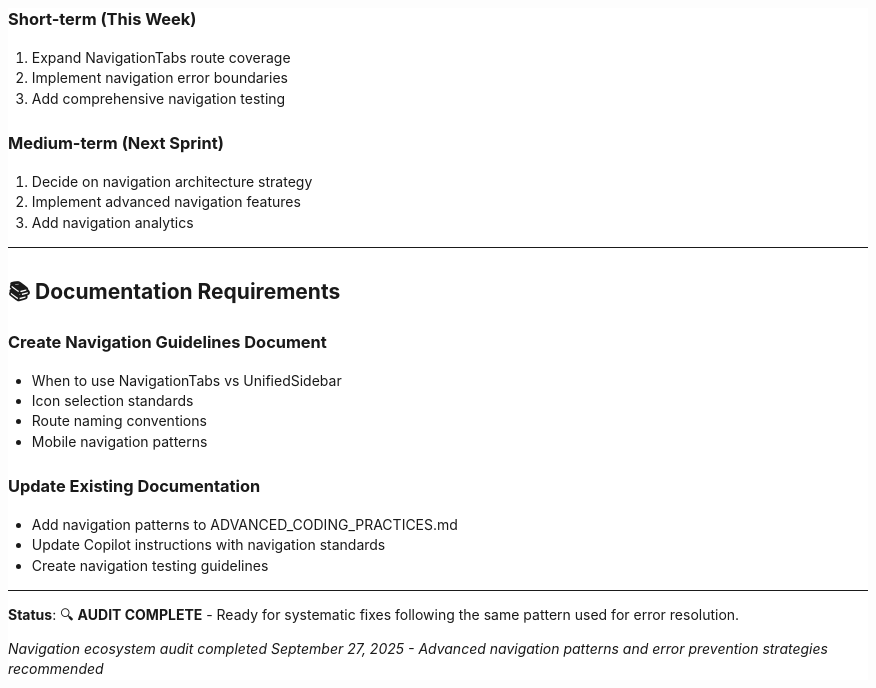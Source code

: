 ### **Short-term (This Week)**
1. Expand NavigationTabs route coverage
2. Implement navigation error boundaries
3. Add comprehensive navigation testing

### **Medium-term (Next Sprint)**
1. Decide on navigation architecture strategy
2. Implement advanced navigation features
3. Add navigation analytics

---

## 📚 **Documentation Requirements**

### **Create Navigation Guidelines Document**
- When to use NavigationTabs vs UnifiedSidebar
- Icon selection standards
- Route naming conventions
- Mobile navigation patterns

### **Update Existing Documentation**
- Add navigation patterns to ADVANCED_CODING_PRACTICES.md
- Update Copilot instructions with navigation standards
- Create navigation testing guidelines

---

**Status**: 🔍 **AUDIT COMPLETE** - Ready for systematic fixes following the same pattern used for error resolution.

*Navigation ecosystem audit completed September 27, 2025 - Advanced navigation patterns and error prevention strategies recommended*